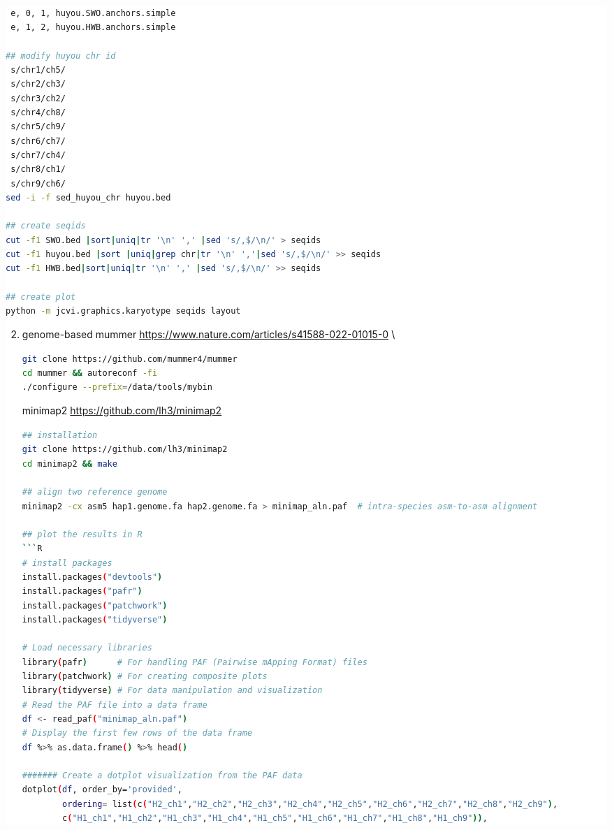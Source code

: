    ```bash
	e, 0, 1, huyou.SWO.anchors.simple
	e, 1, 2, huyou.HWB.anchors.simple

   ## modify huyou chr id
	s/chr1/ch5/
	s/chr2/ch3/
	s/chr3/ch2/
	s/chr4/ch8/
	s/chr5/ch9/
	s/chr6/ch7/
	s/chr7/ch4/
	s/chr8/ch1/
	s/chr9/ch6/
   sed -i -f sed_huyou_chr huyou.bed

   ## create seqids
   cut -f1 SWO.bed |sort|uniq|tr '\n' ',' |sed 's/,$/\n/' > seqids
   cut -f1 huyou.bed |sort |uniq|grep chr|tr '\n' ','|sed 's/,$/\n/' >> seqids
   cut -f1 HWB.bed|sort|uniq|tr '\n' ',' |sed 's/,$/\n/' >> seqids

   ## create plot
   python -m jcvi.graphics.karyotype seqids layout   
   ```
2. genome-based
   mummer
   https://www.nature.com/articles/s41588-022-01015-0 \
   ```bash
   git clone https://github.com/mummer4/mummer
   cd mummer && autoreconf -fi
   ./configure --prefix=/data/tools/mybin
   ```
   minimap2
   https://github.com/lh3/minimap2
   ```bash
   ## installation
   git clone https://github.com/lh3/minimap2
   cd minimap2 && make

   ## align two reference genome
   minimap2 -cx asm5 hap1.genome.fa hap2.genome.fa > minimap_aln.paf  # intra-species asm-to-asm alignment

   ## plot the results in R
   ```R
   # install packages
   install.packages("devtools")
   install.packages("pafr")
   install.packages("patchwork")
   install.packages("tidyverse")
   
   # Load necessary libraries
   library(pafr)      # For handling PAF (Pairwise mApping Format) files
   library(patchwork) # For creating composite plots
   library(tidyverse) # For data manipulation and visualization
   # Read the PAF file into a data frame
   df <- read_paf("minimap_aln.paf")
   # Display the first few rows of the data frame
   df %>% as.data.frame() %>% head()

   ####### Create a dotplot visualization from the PAF data
   dotplot(df, order_by='provided',
           ordering= list(c("H2_ch1","H2_ch2","H2_ch3","H2_ch4","H2_ch5","H2_ch6","H2_ch7","H2_ch8","H2_ch9"),
           c("H1_ch1","H1_ch2","H1_ch3","H1_ch4","H1_ch5","H1_ch6","H1_ch7","H1_ch8","H1_ch9")),
   ```